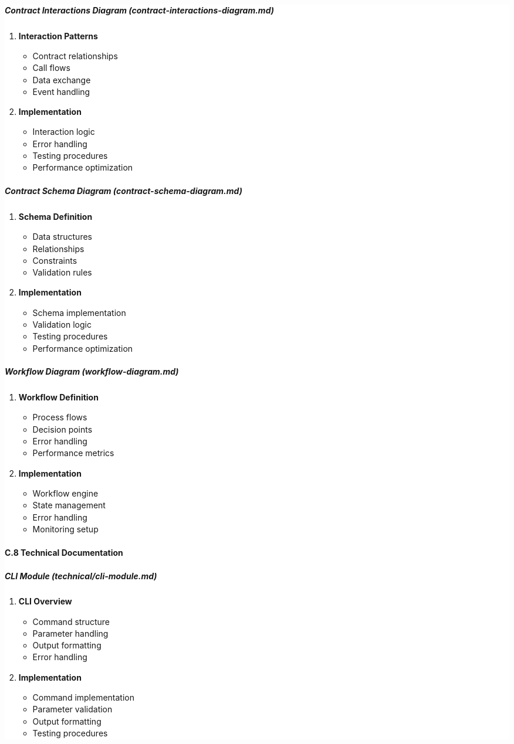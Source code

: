 ##### Contract Interactions Diagram (contract-interactions-diagram.md)
1. **Interaction Patterns**
   - Contract relationships
   - Call flows
   - Data exchange
   - Event handling

2. **Implementation**
   - Interaction logic
   - Error handling
   - Testing procedures
   - Performance optimization

##### Contract Schema Diagram (contract-schema-diagram.md)
1. **Schema Definition**
   - Data structures
   - Relationships
   - Constraints
   - Validation rules

2. **Implementation**
   - Schema implementation
   - Validation logic
   - Testing procedures
   - Performance optimization

##### Workflow Diagram (workflow-diagram.md)
1. **Workflow Definition**
   - Process flows
   - Decision points
   - Error handling
   - Performance metrics

2. **Implementation**
   - Workflow engine
   - State management
   - Error handling
   - Monitoring setup

#### C.8 Technical Documentation

##### CLI Module (technical/cli-module.md)
1. **CLI Overview**
   - Command structure
   - Parameter handling
   - Output formatting
   - Error handling

2. **Implementation**
   - Command implementation
   - Parameter validation
   - Output formatting
   - Testing procedures
